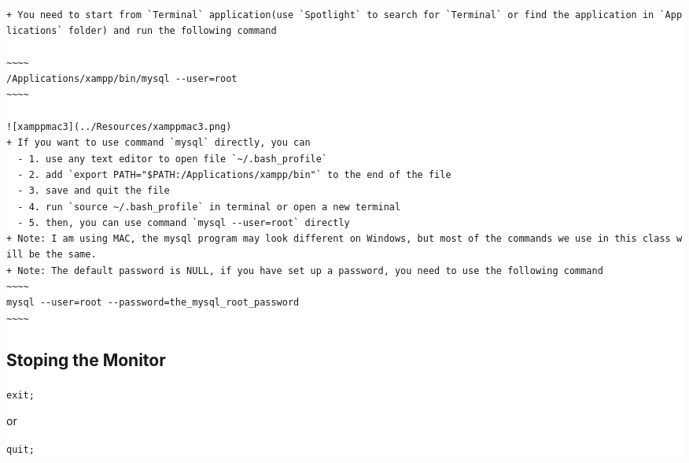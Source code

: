     + You need to start from `Terminal` application(use `Spotlight` to search for `Terminal` or find the application in `Applications` folder) and run the following command
  
    ~~~~
    /Applications/xampp/bin/mysql --user=root
    ~~~~
    
    ![xamppmac3](../Resources/xamppmac3.png)
    + If you want to use command `mysql` directly, you can 
      - 1. use any text editor to open file `~/.bash_profile`
      - 2. add `export PATH="$PATH:/Applications/xampp/bin"` to the end of the file
      - 3. save and quit the file
      - 4. run `source ~/.bash_profile` in terminal or open a new terminal
      - 5. then, you can use command `mysql --user=root` directly
    + Note: I am using MAC, the mysql program may look different on Windows, but most of the commands we use in this class will be the same.
    + Note: The default password is NULL, if you have set up a password, you need to use the following command
    ~~~~
    mysql --user=root --password=the_mysql_root_password
    ~~~~
## Stoping the Monitor

~~~~
exit;
~~~~

or 

~~~~
quit;
~~~~
